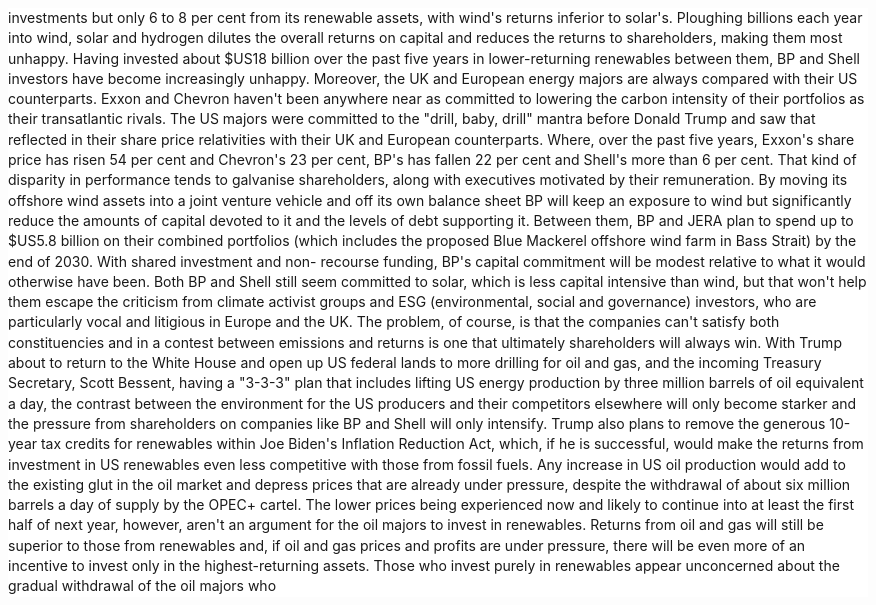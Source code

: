 investments but only 6 to 8 per cent from its renewable assets, with wind's returns inferior to solar's.
Ploughing billions each year into wind, solar and hydrogen dilutes the overall returns on capital and reduces the 
returns to shareholders, making them most unhappy. Having invested about $US18 billion over the past five years 
in lower-returning renewables between them, BP and Shell investors have become increasingly unhappy.
Moreover, the UK and European energy majors are always compared with their US counterparts.
Exxon and Chevron haven't been anywhere near as committed to lowering the carbon intensity of their portfolios as 
their transatlantic rivals. The US majors were committed to the "drill, baby, drill" mantra before Donald Trump and 
saw that reflected in their share price relativities with their UK and European counterparts.
Where, over the past five years, Exxon's share price has risen 54 per cent and Chevron's 23 per cent, BP's has 
fallen 22 per cent and Shell's more than 6 per cent. That kind of disparity in performance tends to galvanise 
shareholders, along with executives motivated by their remuneration.
By moving its offshore wind assets into a joint venture vehicle and off its own balance sheet BP will keep an 
exposure to wind but significantly reduce the amounts of capital devoted to it and the levels of debt supporting it.
Between them, BP and JERA plan to spend up to $US5.8 billion on their combined portfolios (which includes the 
proposed Blue Mackerel offshore wind farm in Bass Strait) by the end of 2030. With shared investment and non-
recourse funding, BP's capital commitment will be modest relative to what it would otherwise have been.
Both BP and Shell still seem committed to solar, which is less capital intensive than wind, but that won't help them 
escape the criticism from climate activist groups and ESG (environmental, social and governance) investors, who 
are particularly vocal and litigious in Europe and the UK.
The problem, of course, is that the companies can't satisfy both constituencies and in a contest between emissions 
and returns is one that ultimately shareholders will always win.
With Trump about to return to the White House and open up US federal lands to more drilling for oil and gas, and 
the incoming Treasury Secretary, Scott Bessent, having a "3-3-3" plan that includes lifting US energy production by 
three million barrels of oil equivalent a day, the contrast between the environment for the US producers and their 
competitors elsewhere will only become starker and the pressure from shareholders on companies like BP and 
Shell will only intensify.
Trump also plans to remove the generous 10-year tax credits for renewables within Joe Biden's Inflation Reduction 
Act, which, if he is successful, would make the returns from investment in US renewables even less competitive 
with those from fossil fuels.
Any increase in US oil production would add to the existing glut in the oil market and depress prices that are 
already under pressure, despite the withdrawal of about six million barrels a day of supply by the OPEC+ cartel.
The lower prices being experienced now and likely to continue into at least the first half of next year, however, 
aren't an argument for the oil majors to invest in renewables.
Returns from oil and gas will still be superior to those from renewables and, if oil and gas prices and profits are 
under pressure, there will be even more of an incentive to invest only in the highest-returning assets.
Those who invest purely in renewables appear unconcerned about the gradual withdrawal of the oil majors who 